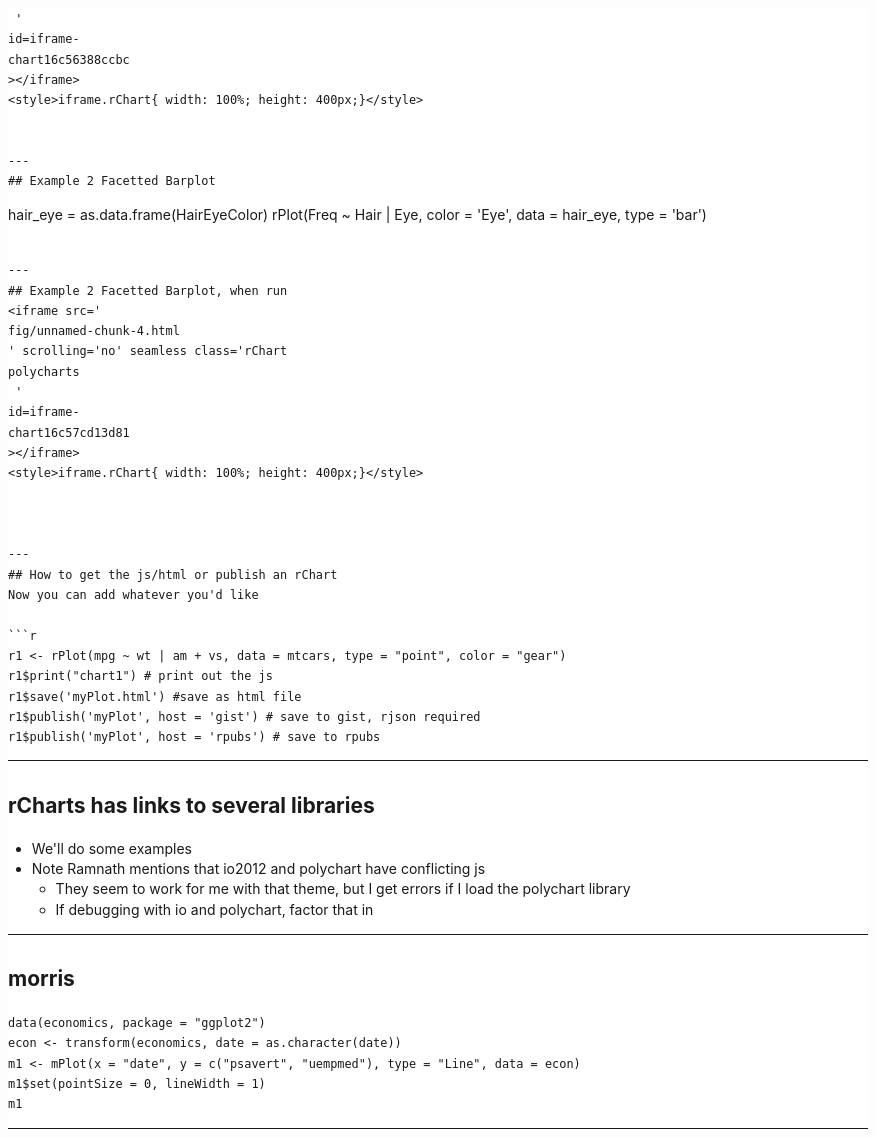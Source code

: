 ```
 '
id=iframe-
chart16c56388ccbc
></iframe>
<style>iframe.rChart{ width: 100%; height: 400px;}</style>


---
## Example 2 Facetted Barplot
```
hair_eye = as.data.frame(HairEyeColor)
rPlot(Freq ~ Hair | Eye, color = 'Eye', data = hair_eye, type = 'bar')
```

---
## Example 2 Facetted Barplot, when run
<iframe src='
fig/unnamed-chunk-4.html
' scrolling='no' seamless class='rChart 
polycharts
 '
id=iframe-
chart16c57cd13d81
></iframe>
<style>iframe.rChart{ width: 100%; height: 400px;}</style>



---
## How to get the js/html or publish an rChart
Now you can add whatever you'd like

```r
r1 <- rPlot(mpg ~ wt | am + vs, data = mtcars, type = "point", color = "gear")
r1$print("chart1") # print out the js 
r1$save('myPlot.html') #save as html file
r1$publish('myPlot', host = 'gist') # save to gist, rjson required
r1$publish('myPlot', host = 'rpubs') # save to rpubs
```



---
## rCharts has links to several libraries
- We'll do some examples
- Note Ramnath mentions that io2012 and polychart have conflicting js
  - They seem to work for me with that theme, but I get errors if I load the polychart library
  - If debugging with io and polychart, factor that in


---
## morris
```
data(economics, package = "ggplot2")
econ <- transform(economics, date = as.character(date))
m1 <- mPlot(x = "date", y = c("psavert", "uempmed"), type = "Line", data = econ)
m1$set(pointSize = 0, lineWidth = 1)
m1
```

---